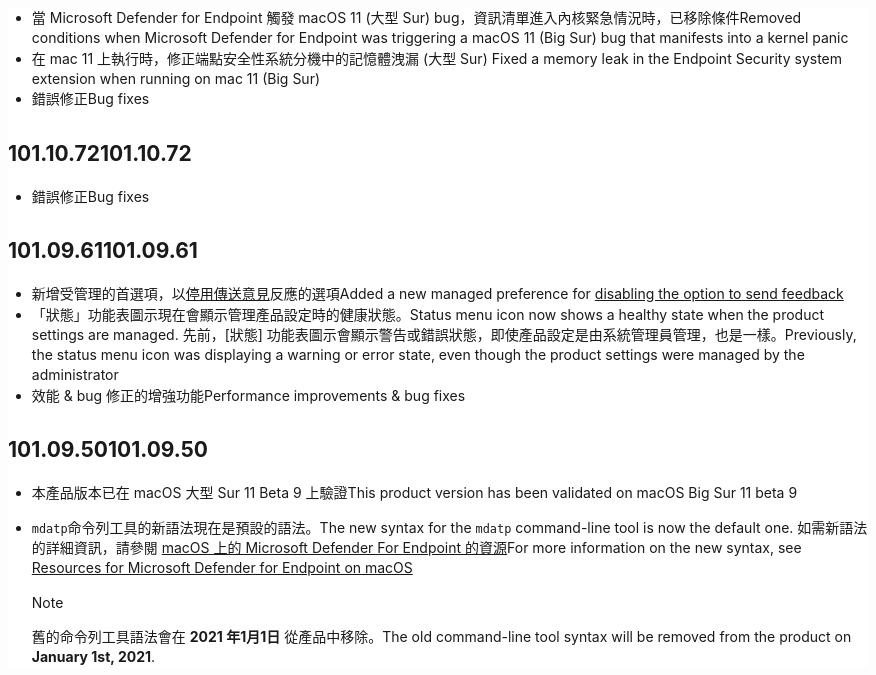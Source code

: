 - <span data-ttu-id="076bb-153">當 Microsoft Defender for Endpoint 觸發 macOS 11 (大型 Sur) bug，資訊清單進入內核緊急情況時，已移除條件</span><span class="sxs-lookup"><span data-stu-id="076bb-153">Removed conditions when Microsoft Defender for Endpoint was triggering a macOS 11 (Big Sur) bug that manifests into a kernel panic</span></span>
- <span data-ttu-id="076bb-154">在 mac 11 上執行時，修正端點安全性系統分機中的記憶體洩漏 (大型 Sur) </span><span class="sxs-lookup"><span data-stu-id="076bb-154">Fixed a memory leak in the Endpoint Security system extension when running on mac 11 (Big Sur)</span></span>
- <span data-ttu-id="076bb-155">錯誤修正</span><span class="sxs-lookup"><span data-stu-id="076bb-155">Bug fixes</span></span>

## <a name="1011072"></a><span data-ttu-id="076bb-156">101.10.72</span><span class="sxs-lookup"><span data-stu-id="076bb-156">101.10.72</span></span>

- <span data-ttu-id="076bb-157">錯誤修正</span><span class="sxs-lookup"><span data-stu-id="076bb-157">Bug fixes</span></span>

## <a name="1010961"></a><span data-ttu-id="076bb-158">101.09.61</span><span class="sxs-lookup"><span data-stu-id="076bb-158">101.09.61</span></span>

- <span data-ttu-id="076bb-159">新增受管理的首選項，以[停用傳送意見](mac-preferences.md#show--hide-option-to-send-feedback)反應的選項</span><span class="sxs-lookup"><span data-stu-id="076bb-159">Added a new managed preference for [disabling the option to send feedback](mac-preferences.md#show--hide-option-to-send-feedback)</span></span>
- <span data-ttu-id="076bb-160">「狀態」功能表圖示現在會顯示管理產品設定時的健康狀態。</span><span class="sxs-lookup"><span data-stu-id="076bb-160">Status menu icon now shows a healthy state when the product settings are managed.</span></span> <span data-ttu-id="076bb-161">先前，[狀態] 功能表圖示會顯示警告或錯誤狀態，即使產品設定是由系統管理員管理，也是一樣。</span><span class="sxs-lookup"><span data-stu-id="076bb-161">Previously, the status menu icon was displaying a warning or error state, even though the product settings were managed by the administrator</span></span>
- <span data-ttu-id="076bb-162">效能 & bug 修正的增強功能</span><span class="sxs-lookup"><span data-stu-id="076bb-162">Performance improvements & bug fixes</span></span>

## <a name="1010950"></a><span data-ttu-id="076bb-163">101.09.50</span><span class="sxs-lookup"><span data-stu-id="076bb-163">101.09.50</span></span>

- <span data-ttu-id="076bb-164">本產品版本已在 macOS 大型 Sur 11 Beta 9 上驗證</span><span class="sxs-lookup"><span data-stu-id="076bb-164">This product version has been validated on macOS Big Sur 11 beta 9</span></span>

- <span data-ttu-id="076bb-165">`mdatp`命令列工具的新語法現在是預設的語法。</span><span class="sxs-lookup"><span data-stu-id="076bb-165">The new syntax for the `mdatp` command-line tool is now the default one.</span></span> <span data-ttu-id="076bb-166">如需新語法的詳細資訊，請參閱 [macOS 上的 Microsoft Defender For Endpoint 的資源](mac-resources.md#configuring-from-the-command-line)</span><span class="sxs-lookup"><span data-stu-id="076bb-166">For more information on the new syntax, see [Resources for Microsoft Defender for Endpoint on macOS](mac-resources.md#configuring-from-the-command-line)</span></span>

  > [!NOTE]
  > <span data-ttu-id="076bb-167">舊的命令列工具語法會在 **2021 年1月1日** 從產品中移除。</span><span class="sxs-lookup"><span data-stu-id="076bb-167">The old command-line tool syntax will be removed from the product on **January 1st, 2021**.</span></span>
